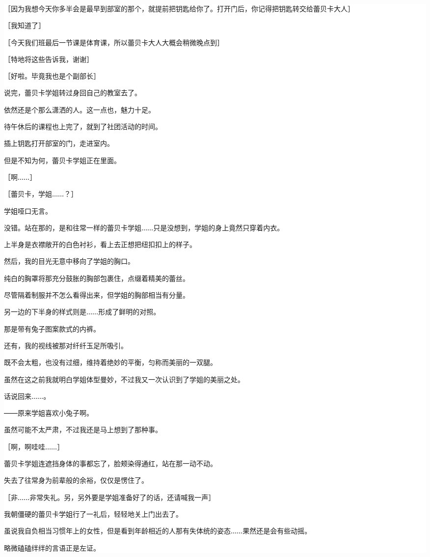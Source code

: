［因为我想今天你多半会是最早到部室的那个，就提前把钥匙给你了。打开门后，你记得把钥匙转交给蕾贝卡大人］

［我知道了］

［今天我们班最后一节课是体育课，所以蕾贝卡大人大概会稍微晚点到］

［特地将这些告诉我，谢谢］

［好啦。毕竟我也是个副部长］

说完，蕾贝卡学姐转过身回自己的教室去了。

依然还是个那么潇洒的人。这一点也，魅力十足。

待午休后的课程也上完了，就到了社团活动的时间。

插上钥匙打开部室的门，走进室内。

但是不知为何，蕾贝卡学姐正在里面。

［啊……］

［蕾贝卡，学姐……？］

学姐哑口无言。

没错。站在那的，是和往常一样的蕾贝卡学姐……只是没想到，学姐的身上竟然只穿着内衣。

上半身是衣襟敞开的白色衬衫，看上去正想把纽扣扣上的样子。

然后，我的目光无意中移向了学姐的胸口。

纯白的胸罩将那充分鼓胀的胸部包裹住，点缀着精美的蕾丝。

尽管隔着制服并不怎么看得出来，但学姐的胸部相当有分量。

另一边的下半身的样式则是……形成了鲜明的对照。

那是带有兔子图案款式的内裤。

还有，我的视线被那对纤纤玉足所吸引。

既不会太粗，也没有过细，维持着绝妙的平衡，匀称而美丽的一双腿。

虽然在这之前我就明白学姐体型曼妙，不过我又一次认识到了学姐的美丽之处。

话说回来……。

——原来学姐喜欢小兔子啊。

虽然可能不太严肃，不过我还是马上想到了那种事。

［啊，啊哇哇……］

蕾贝卡学姐连遮挡身体的事都忘了，脸颊染得通红，站在那一动不动。

失去了往常身为前辈般的余裕，仅仅是愣住了。

［非……非常失礼。另，另外要是学姐准备好了的话，还请喊我一声］

我朝僵硬的蕾贝卡学姐行了一礼后，轻轻地关上门出去了。

虽说我自负相当习惯年上的女性，但是看到年龄相近的人那有失体统的姿态……果然还是会有些动摇。

略微磕磕绊绊的言语正是左证。

